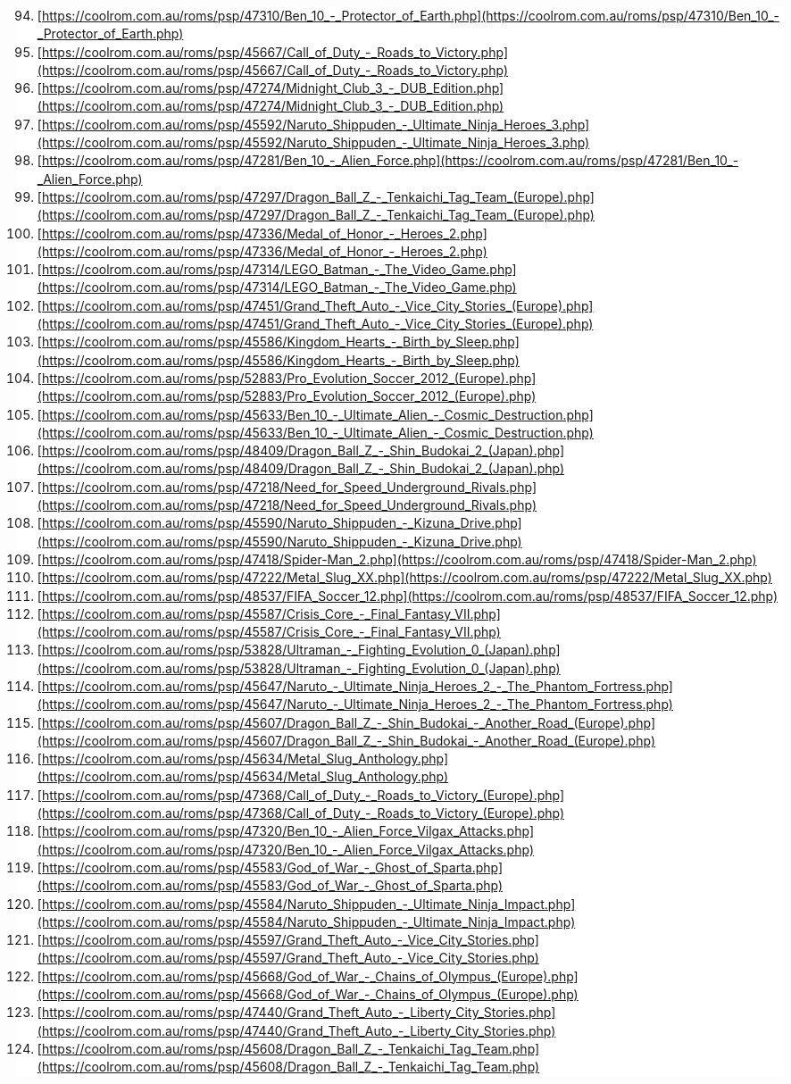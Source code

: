  94. [https://coolrom.com.au/roms/psp/47310/Ben_10_-_Protector_of_Earth.php](https://coolrom.com.au/roms/psp/47310/Ben_10_-_Protector_of_Earth.php)
 95. [https://coolrom.com.au/roms/psp/45667/Call_of_Duty_-_Roads_to_Victory.php](https://coolrom.com.au/roms/psp/45667/Call_of_Duty_-_Roads_to_Victory.php)
 96. [https://coolrom.com.au/roms/psp/47274/Midnight_Club_3_-_DUB_Edition.php](https://coolrom.com.au/roms/psp/47274/Midnight_Club_3_-_DUB_Edition.php)
 97. [https://coolrom.com.au/roms/psp/45592/Naruto_Shippuden_-_Ultimate_Ninja_Heroes_3.php](https://coolrom.com.au/roms/psp/45592/Naruto_Shippuden_-_Ultimate_Ninja_Heroes_3.php)
 98. [https://coolrom.com.au/roms/psp/47281/Ben_10_-_Alien_Force.php](https://coolrom.com.au/roms/psp/47281/Ben_10_-_Alien_Force.php)
 99. [https://coolrom.com.au/roms/psp/47297/Dragon_Ball_Z_-_Tenkaichi_Tag_Team_(Europe).php](https://coolrom.com.au/roms/psp/47297/Dragon_Ball_Z_-_Tenkaichi_Tag_Team_(Europe).php)
 100. [https://coolrom.com.au/roms/psp/47336/Medal_of_Honor_-_Heroes_2.php](https://coolrom.com.au/roms/psp/47336/Medal_of_Honor_-_Heroes_2.php)
 76. [https://coolrom.com.au/roms/psp/47314/LEGO_Batman_-_The_Video_Game.php](https://coolrom.com.au/roms/psp/47314/LEGO_Batman_-_The_Video_Game.php)
 102. [https://coolrom.com.au/roms/psp/47451/Grand_Theft_Auto_-_Vice_City_Stories_(Europe).php](https://coolrom.com.au/roms/psp/47451/Grand_Theft_Auto_-_Vice_City_Stories_(Europe).php)
 103. [https://coolrom.com.au/roms/psp/45586/Kingdom_Hearts_-_Birth_by_Sleep.php](https://coolrom.com.au/roms/psp/45586/Kingdom_Hearts_-_Birth_by_Sleep.php)
 104. [https://coolrom.com.au/roms/psp/52883/Pro_Evolution_Soccer_2012_(Europe).php](https://coolrom.com.au/roms/psp/52883/Pro_Evolution_Soccer_2012_(Europe).php)
 105. [https://coolrom.com.au/roms/psp/45633/Ben_10_-_Ultimate_Alien_-_Cosmic_Destruction.php](https://coolrom.com.au/roms/psp/45633/Ben_10_-_Ultimate_Alien_-_Cosmic_Destruction.php)
 106. [https://coolrom.com.au/roms/psp/48409/Dragon_Ball_Z_-_Shin_Budokai_2_(Japan).php](https://coolrom.com.au/roms/psp/48409/Dragon_Ball_Z_-_Shin_Budokai_2_(Japan).php)
 107. [https://coolrom.com.au/roms/psp/47218/Need_for_Speed_Underground_Rivals.php](https://coolrom.com.au/roms/psp/47218/Need_for_Speed_Underground_Rivals.php)
 108. [https://coolrom.com.au/roms/psp/45590/Naruto_Shippuden_-_Kizuna_Drive.php](https://coolrom.com.au/roms/psp/45590/Naruto_Shippuden_-_Kizuna_Drive.php)
 109. [https://coolrom.com.au/roms/psp/47418/Spider-Man_2.php](https://coolrom.com.au/roms/psp/47418/Spider-Man_2.php)
 110. [https://coolrom.com.au/roms/psp/47222/Metal_Slug_XX.php](https://coolrom.com.au/roms/psp/47222/Metal_Slug_XX.php)
 111. [https://coolrom.com.au/roms/psp/48537/FIFA_Soccer_12.php](https://coolrom.com.au/roms/psp/48537/FIFA_Soccer_12.php)
 112. [https://coolrom.com.au/roms/psp/45587/Crisis_Core_-_Final_Fantasy_VII.php](https://coolrom.com.au/roms/psp/45587/Crisis_Core_-_Final_Fantasy_VII.php)
 113. [https://coolrom.com.au/roms/psp/53828/Ultraman_-_Fighting_Evolution_0_(Japan).php](https://coolrom.com.au/roms/psp/53828/Ultraman_-_Fighting_Evolution_0_(Japan).php)
 114. [https://coolrom.com.au/roms/psp/45647/Naruto_-_Ultimate_Ninja_Heroes_2_-_The_Phantom_Fortress.php](https://coolrom.com.au/roms/psp/45647/Naruto_-_Ultimate_Ninja_Heroes_2_-_The_Phantom_Fortress.php)
 115. [https://coolrom.com.au/roms/psp/45607/Dragon_Ball_Z_-_Shin_Budokai_-_Another_Road_(Europe).php](https://coolrom.com.au/roms/psp/45607/Dragon_Ball_Z_-_Shin_Budokai_-_Another_Road_(Europe).php)
 116. [https://coolrom.com.au/roms/psp/45634/Metal_Slug_Anthology.php](https://coolrom.com.au/roms/psp/45634/Metal_Slug_Anthology.php)
 117. [https://coolrom.com.au/roms/psp/47368/Call_of_Duty_-_Roads_to_Victory_(Europe).php](https://coolrom.com.au/roms/psp/47368/Call_of_Duty_-_Roads_to_Victory_(Europe).php)
 118. [https://coolrom.com.au/roms/psp/47320/Ben_10_-_Alien_Force_Vilgax_Attacks.php](https://coolrom.com.au/roms/psp/47320/Ben_10_-_Alien_Force_Vilgax_Attacks.php)
 27. [https://coolrom.com.au/roms/psp/45583/God_of_War_-_Ghost_of_Sparta.php](https://coolrom.com.au/roms/psp/45583/God_of_War_-_Ghost_of_Sparta.php)
 28. [https://coolrom.com.au/roms/psp/45584/Naruto_Shippuden_-_Ultimate_Ninja_Impact.php](https://coolrom.com.au/roms/psp/45584/Naruto_Shippuden_-_Ultimate_Ninja_Impact.php)
 70. [https://coolrom.com.au/roms/psp/45597/Grand_Theft_Auto_-_Vice_City_Stories.php](https://coolrom.com.au/roms/psp/45597/Grand_Theft_Auto_-_Vice_City_Stories.php)
 25. [https://coolrom.com.au/roms/psp/45668/God_of_War_-_Chains_of_Olympus_(Europe).php](https://coolrom.com.au/roms/psp/45668/God_of_War_-_Chains_of_Olympus_(Europe).php)
 74. [https://coolrom.com.au/roms/psp/47440/Grand_Theft_Auto_-_Liberty_City_Stories.php](https://coolrom.com.au/roms/psp/47440/Grand_Theft_Auto_-_Liberty_City_Stories.php)
 26. [https://coolrom.com.au/roms/psp/45608/Dragon_Ball_Z_-_Tenkaichi_Tag_Team.php](https://coolrom.com.au/roms/psp/45608/Dragon_Ball_Z_-_Tenkaichi_Tag_Team.php)